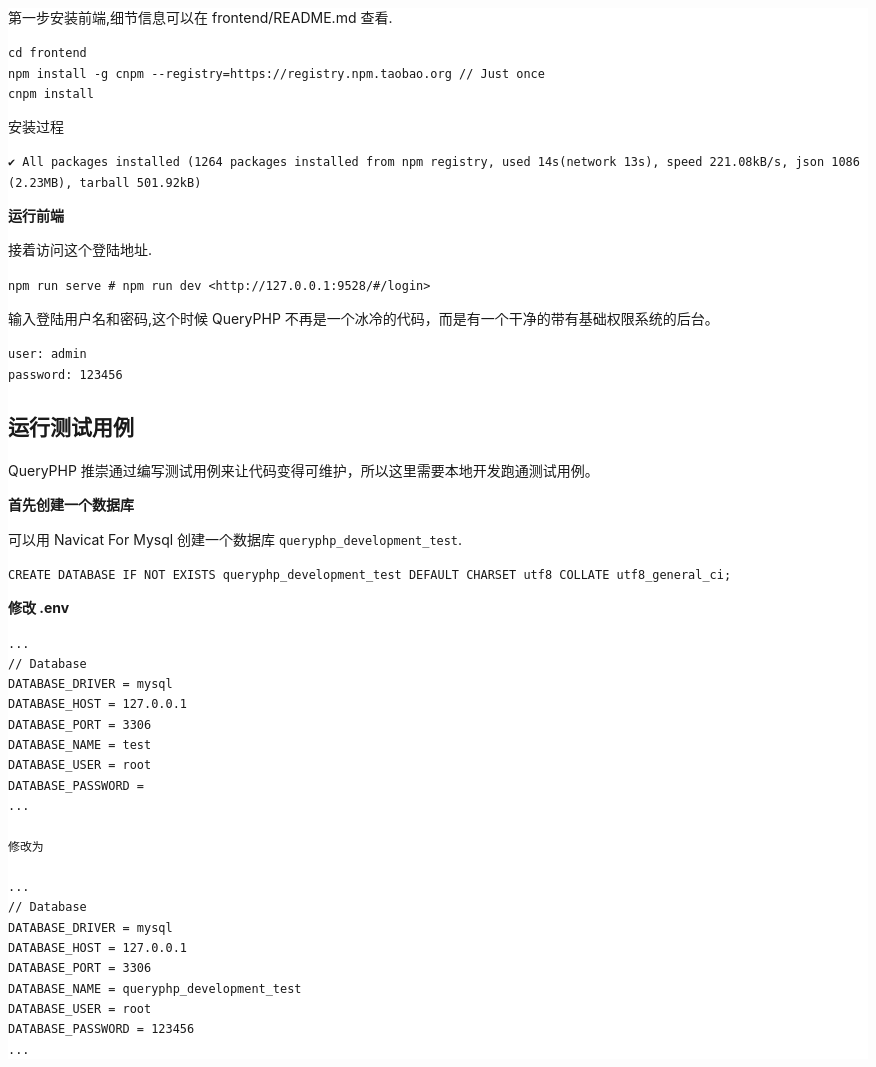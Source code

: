 第一步安装前端,细节信息可以在 frontend/README.md 查看.

```
cd frontend
npm install -g cnpm --registry=https://registry.npm.taobao.org // Just once
cnpm install
```

安装过程

```
✔ All packages installed (1264 packages installed from npm registry, used 14s(network 13s), speed 221.08kB/s, json 1086(2.23MB), tarball 501.92kB)
```

**运行前端**

接着访问这个登陆地址.

```
npm run serve # npm run dev <http://127.0.0.1:9528/#/login>
```

输入登陆用户名和密码,这个时候 QueryPHP 不再是一个冰冷的代码，而是有一个干净的带有基础权限系统的后台。



``` html
user: admin
password: 123456
```
    
## 运行测试用例

QueryPHP 推崇通过编写测试用例来让代码变得可维护，所以这里需要本地开发跑通测试用例。

**首先创建一个数据库**

可以用 Navicat For Mysql 创建一个数据库 `queryphp_development_test`.

```
CREATE DATABASE IF NOT EXISTS queryphp_development_test DEFAULT CHARSET utf8 COLLATE utf8_general_ci;
```

**修改 .env**

```
...
// Database
DATABASE_DRIVER = mysql
DATABASE_HOST = 127.0.0.1
DATABASE_PORT = 3306
DATABASE_NAME = test
DATABASE_USER = root
DATABASE_PASSWORD =
...

修改为

...
// Database
DATABASE_DRIVER = mysql
DATABASE_HOST = 127.0.0.1
DATABASE_PORT = 3306
DATABASE_NAME = queryphp_development_test
DATABASE_USER = root
DATABASE_PASSWORD = 123456
...
```
